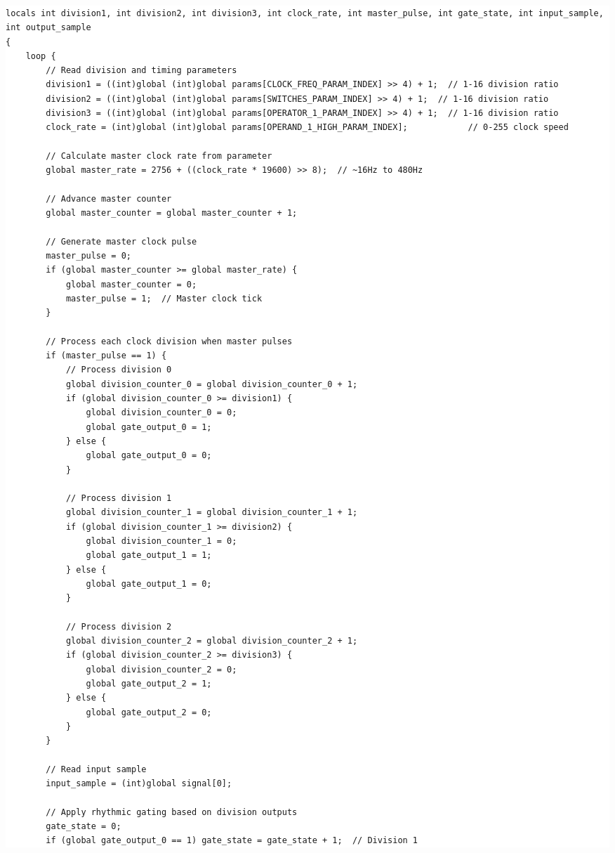 ```impala
locals int division1, int division2, int division3, int clock_rate, int master_pulse, int gate_state, int input_sample, int output_sample
{
    loop {
        // Read division and timing parameters
        division1 = ((int)global (int)global params[CLOCK_FREQ_PARAM_INDEX] >> 4) + 1;  // 1-16 division ratio
        division2 = ((int)global (int)global params[SWITCHES_PARAM_INDEX] >> 4) + 1;  // 1-16 division ratio
        division3 = ((int)global (int)global params[OPERATOR_1_PARAM_INDEX] >> 4) + 1;  // 1-16 division ratio
        clock_rate = (int)global (int)global params[OPERAND_1_HIGH_PARAM_INDEX];            // 0-255 clock speed
        
        // Calculate master clock rate from parameter
        global master_rate = 2756 + ((clock_rate * 19600) >> 8);  // ~16Hz to 480Hz
        
        // Advance master counter
        global master_counter = global master_counter + 1;
        
        // Generate master clock pulse
        master_pulse = 0;
        if (global master_counter >= global master_rate) {
            global master_counter = 0;
            master_pulse = 1;  // Master clock tick
        }
        
        // Process each clock division when master pulses
        if (master_pulse == 1) {
            // Process division 0
            global division_counter_0 = global division_counter_0 + 1;
            if (global division_counter_0 >= division1) {
                global division_counter_0 = 0;
                global gate_output_0 = 1;
            } else {
                global gate_output_0 = 0;
            }
            
            // Process division 1
            global division_counter_1 = global division_counter_1 + 1;
            if (global division_counter_1 >= division2) {
                global division_counter_1 = 0;
                global gate_output_1 = 1;
            } else {
                global gate_output_1 = 0;
            }
            
            // Process division 2
            global division_counter_2 = global division_counter_2 + 1;
            if (global division_counter_2 >= division3) {
                global division_counter_2 = 0;
                global gate_output_2 = 1;
            } else {
                global gate_output_2 = 0;
            }
        }
        
        // Read input sample
        input_sample = (int)global signal[0];
        
        // Apply rhythmic gating based on division outputs
        gate_state = 0;
        if (global gate_output_0 == 1) gate_state = gate_state + 1;  // Division 1
```